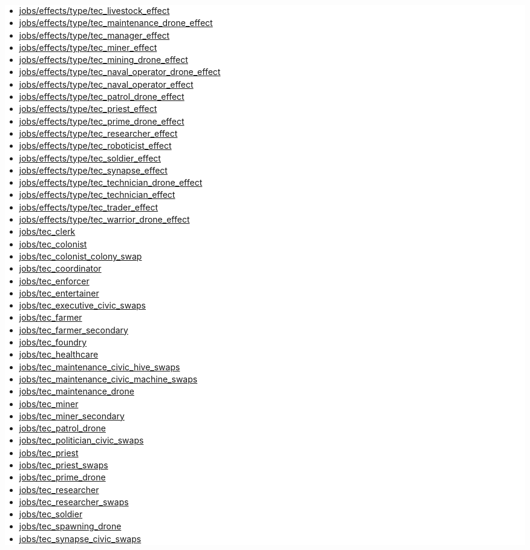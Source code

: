 * [jobs/effects/type/tec_livestock_effect](common/inline_scripts/jobs/effects/type/tec_organic_batteries_effect.txt#L29)
* [jobs/effects/type/tec_maintenance_drone_effect](common/inline_scripts/jobs/effects/type/tec_maintenance_drone_effect.txt#L19)
* [jobs/effects/type/tec_manager_effect](common/inline_scripts/jobs/effects/type/tec_manager_effect.txt#L7)
* [jobs/effects/type/tec_miner_effect](common/inline_scripts/jobs/effects/type/tec_miner_effect.txt#L21)
* [jobs/effects/type/tec_mining_drone_effect](common/inline_scripts/jobs/effects/type/tec_mining_drone_effect.txt#L16)
* [jobs/effects/type/tec_naval_operator_drone_effect](common/inline_scripts/jobs/effects/type/tec_naval_operator_drone_effect.txt#L21)
* [jobs/effects/type/tec_naval_operator_effect](common/inline_scripts/jobs/effects/type/tec_naval_operator_effect.txt#L27)
* [jobs/effects/type/tec_patrol_drone_effect](common/inline_scripts/jobs/effects/type/tec_patrol_drone_effect.txt#L19)
* [jobs/effects/type/tec_priest_effect](common/inline_scripts/jobs/effects/type/tec_priest_effect.txt#L9)
* [jobs/effects/type/tec_prime_drone_effect](common/inline_scripts/jobs/effects/type/tec_prime_drone_effect.txt#L106)
* [jobs/effects/type/tec_researcher_effect](common/inline_scripts/jobs/effects/type/tec_researcher_effect.txt#L18)
* [jobs/effects/type/tec_roboticist_effect](common/inline_scripts/jobs/effects/type/tec_roboticist_effect.txt#L23)
* [jobs/effects/type/tec_soldier_effect](common/inline_scripts/jobs/effects/type/tec_soldier_effect.txt#L45)
* [jobs/effects/type/tec_synapse_effect](common/inline_scripts/jobs/effects/type/tec_synapse_effect.txt#L17)
* [jobs/effects/type/tec_technician_drone_effect](common/inline_scripts/jobs/effects/type/tec_technician_drone_effect.txt#L9)
* [jobs/effects/type/tec_technician_effect](common/inline_scripts/jobs/effects/type/tec_technician_effect.txt#L14)
* [jobs/effects/type/tec_trader_effect](common/inline_scripts/jobs/effects/type/tec_trader_effect.txt#L9)
* [jobs/effects/type/tec_warrior_drone_effect](common/inline_scripts/jobs/effects/type/tec_warrior_drone_effect.txt#L23)
* [jobs/tec_clerk](common/inline_scripts/jobs/tec_clerk.txt#L78)
* [jobs/tec_colonist](common/inline_scripts/jobs/tec_colonist.txt#L27)
* [jobs/tec_colonist_colony_swap](common/inline_scripts/jobs/tec_colonist_colony_swap.txt#L51)
* [jobs/tec_coordinator](common/inline_scripts/jobs/tec_coordinator.txt#L32)
* [jobs/tec_enforcer](common/inline_scripts/jobs/tec_enforcer.txt#L28)
* [jobs/tec_entertainer](common/inline_scripts/jobs/tec_entertainer.txt#L49)
* [jobs/tec_executive_civic_swaps](common/inline_scripts/jobs/tec_executive_civic_swaps.txt#L162)
* [jobs/tec_farmer](common/inline_scripts/jobs/_tec_farmer.txt#L164)
* [jobs/tec_farmer_secondary](common/inline_scripts/jobs/tec_farmer_secondary.txt#L67)
* [jobs/tec_foundry](common/inline_scripts/jobs/tec_foundry.txt#L217)
* [jobs/tec_healthcare](common/inline_scripts/jobs/tec_healthcare.txt#L49)
* [jobs/tec_maintenance_civic_hive_swaps](common/inline_scripts/jobs/tec_maintenance_civic_hive_swaps.txt#L25)
* [jobs/tec_maintenance_civic_machine_swaps](common/inline_scripts/jobs/tec_maintenance_civic_machine_swaps.txt#L6)
* [jobs/tec_maintenance_drone](common/inline_scripts/jobs/tec_maintenance_drone.txt#L30)
* [jobs/tec_miner](common/inline_scripts/jobs/_tec_miner.txt#L311)
* [jobs/tec_miner_secondary](common/inline_scripts/jobs/tec_miner_secondary.txt#L69)
* [jobs/tec_patrol_drone](common/inline_scripts/jobs/tec_patrol_drone.txt#L28)
* [jobs/tec_politician_civic_swaps](common/inline_scripts/jobs/tec_politician_civic_swaps.txt#L248)
* [jobs/tec_priest](common/inline_scripts/jobs/tec_priest.txt#L192)
* [jobs/tec_priest_swaps](common/inline_scripts/jobs/tec_priest_swaps.txt#L92)
* [jobs/tec_prime_drone](common/inline_scripts/jobs/tec_prime_drone.txt#L206)
* [jobs/tec_researcher](common/inline_scripts/jobs/tec_researcher.txt#L214)
* [jobs/tec_researcher_swaps](common/inline_scripts/jobs/tec_researcher_swaps.txt#L75)
* [jobs/tec_soldier](common/inline_scripts/jobs/tec_soldier.txt#L118)
* [jobs/tec_spawning_drone](common/inline_scripts/jobs/tec_spawning_drone.txt#L50)
* [jobs/tec_synapse_civic_swaps](common/inline_scripts/jobs/tec_synapse_civic_swaps.txt#L78)